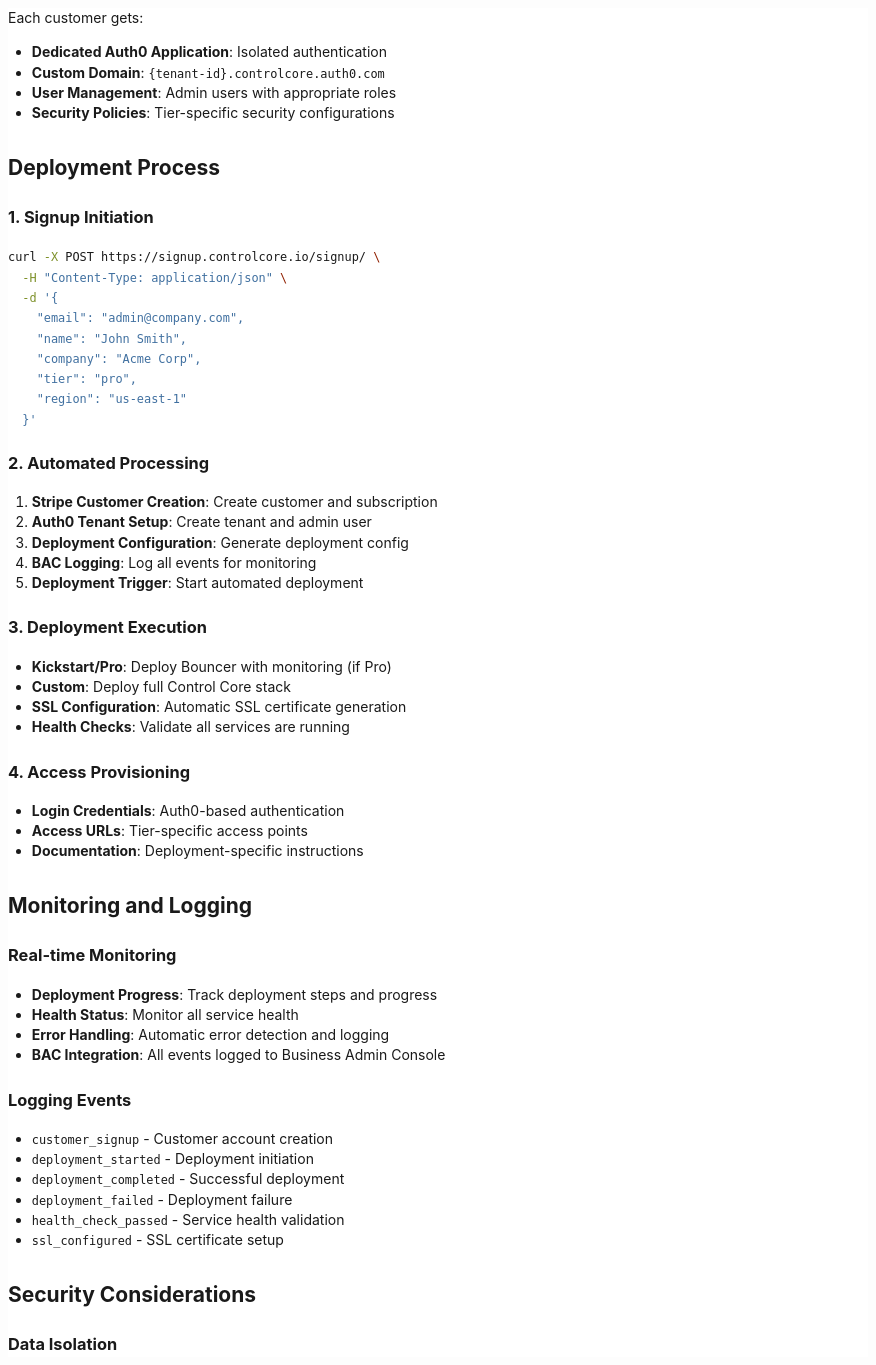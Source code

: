 Each customer gets:
- **Dedicated Auth0 Application**: Isolated authentication
- **Custom Domain**: `{tenant-id}.controlcore.auth0.com`
- **User Management**: Admin users with appropriate roles
- **Security Policies**: Tier-specific security configurations
## Deployment Process
### 1. Signup Initiation

```bash
curl -X POST https://signup.controlcore.io/signup/ \
  -H "Content-Type: application/json" \
  -d '{
    "email": "admin@company.com",
    "name": "John Smith",
    "company": "Acme Corp",
    "tier": "pro",
    "region": "us-east-1"
  }'
```
### 2. Automated Processing

1. **Stripe Customer Creation**: Create customer and subscription
2. **Auth0 Tenant Setup**: Create tenant and admin user
3. **Deployment Configuration**: Generate deployment config
4. **BAC Logging**: Log all events for monitoring
5. **Deployment Trigger**: Start automated deployment
### 3. Deployment Execution

- **Kickstart/Pro**: Deploy Bouncer with monitoring (if Pro)
- **Custom**: Deploy full Control Core stack
- **SSL Configuration**: Automatic SSL certificate generation
- **Health Checks**: Validate all services are running
### 4. Access Provisioning

- **Login Credentials**: Auth0-based authentication
- **Access URLs**: Tier-specific access points
- **Documentation**: Deployment-specific instructions
## Monitoring and Logging
### Real-time Monitoring

- **Deployment Progress**: Track deployment steps and progress
- **Health Status**: Monitor all service health
- **Error Handling**: Automatic error detection and logging
- **BAC Integration**: All events logged to Business Admin Console
### Logging Events

- `customer_signup` - Customer account creation
- `deployment_started` - Deployment initiation
- `deployment_completed` - Successful deployment
- `deployment_failed` - Deployment failure
- `health_check_passed` - Service health validation
- `ssl_configured` - SSL certificate setup
## Security Considerations
### Data Isolation
